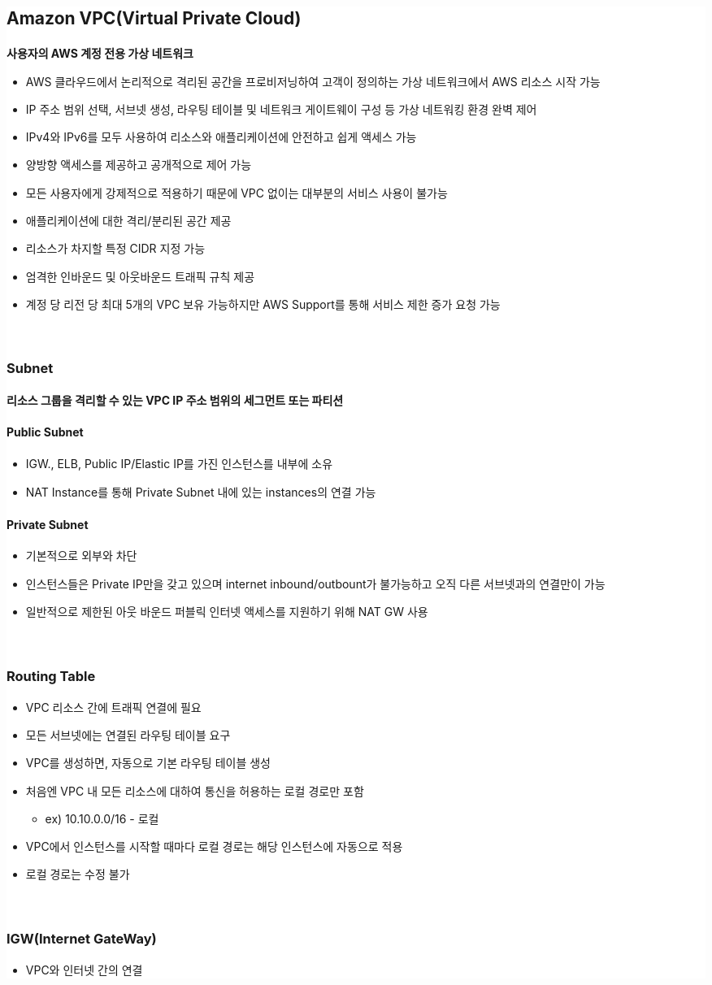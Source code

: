 ## Amazon VPC(Virtual Private Cloud)
**사용자의 AWS 계정 전용 가상 네트워크**

- AWS 클라우드에서 논리적으로 격리된 공간을 프로비저닝하여 고객이 정의하는 가상 네트워크에서 AWS 리소스 시작 가능

- IP 주소 범위 선택, 서브넷 생성, 라우팅 테이블 및 네트워크 게이트웨이 구성 등 가상 네트워킹 환경 완벽 제어

- IPv4와 IPv6를 모두 사용하여 리소스와 애플리케이션에 안전하고 쉽게 액세스 가능

- 양방향 액세스를 제공하고 공개적으로 제어 가능

- 모든 사용자에게 강제적으로 적용하기 때문에 VPC 없이는 대부분의 서비스 사용이 불가능

- 애플리케이션에 대한 격리/분리된 공간 제공

- 리소스가 차지할 특정 CIDR 지정 가능

- 엄격한 인바운드 및 아웃바운드 트래픽 규칙 제공

- 계정 당 리전 당 최대 5개의 VPC 보유 가능하지만 AWS Support를 통해 서비스 제한 증가 요청 가능

<br/>

### Subnet
**리소스 그룹을 격리할 수 있는 VPC IP 주소 범위의 세그먼트 또는 파티션**

#### Public Subnet
- IGW., ELB, Public IP/Elastic IP를 가진 인스턴스를 내부에 소유

- NAT Instance를 통해 Private Subnet 내에 있는 instances의 연결 가능

#### Private Subnet
- 기본적으로 외부와 차단

- 인스턴스들은 Private IP만을 갖고 있으며 internet inbound/outbount가 불가능하고 오직 다른 서브넷과의 연결만이 가능

- 일반적으로 제한된 아웃 바운드 퍼블릭 인터넷 액세스를 지원하기 위해 NAT GW 사용

<br/>

### Routing Table
- VPC 리소스 간에 트래픽 연결에 필요

- 모든 서브넷에는 연결된 라우팅 테이블 요구

- VPC를 생성하면, 자동으로 기본 라우팅 테이블 생성

- 처음엔 VPC 내 모든 리소스에 대하여 통신을 허용하는 로컬 경로만 포함
  - ex)  10.10.0.0/16 - 로컬

- VPC에서 인스턴스를 시작할 때마다 로컬 경로는 해당 인스턴스에 자동으로 적용

- 로컬 경로는 수정 불가

<br/>

### IGW(Internet GateWay)
- VPC와 인터넷 간의 연결

